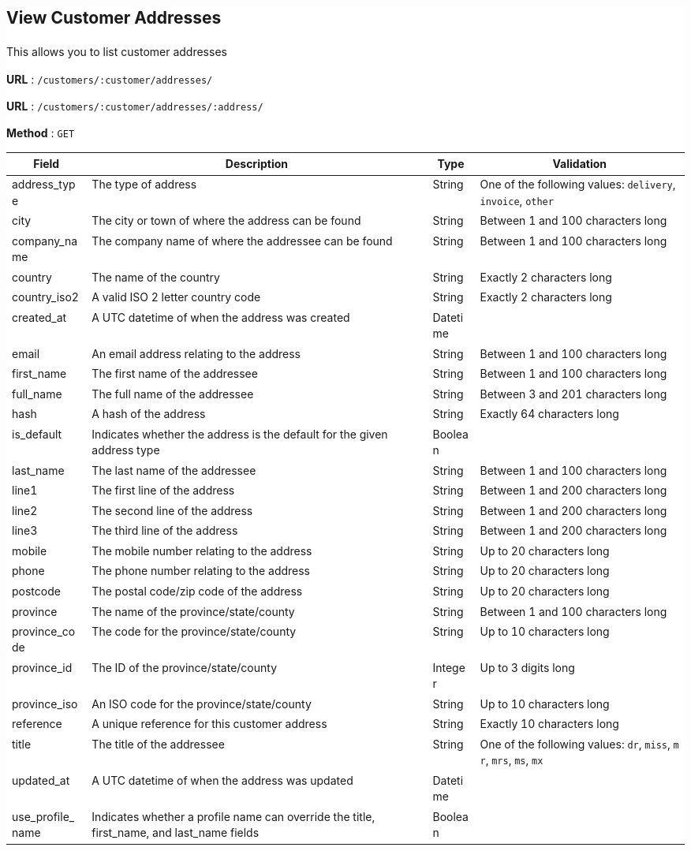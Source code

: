 ## View Customer Addresses
This allows you to list customer addresses

**URL** : `/customers/:customer/addresses/`

**URL** : `/customers/:customer/addresses/:address/`

**Method** : `GET`

| Field | Description | Type | Validation |
| --- | --- | --- | --- |
| address_type | The type of address | String | One of the following values: `delivery`, `invoice`, `other` |
| city | The city or town of where the address can be found | String | Between 1 and 100 characters long |
| company_name | The company name of where the addressee can be found | String | Between 1 and 100 characters long |
| country | The name of the country | String | Exactly 2 characters long |
| country_iso2 | A valid ISO 2 letter country code | String | Exactly 2 characters long |
| created_at | A UTC datetime of when the address was created | Datetime |  |
| email | An email address relating to the address | String | Between 1 and 100 characters long |
| first_name | The first name of the addressee | String | Between 1 and 100 characters long |
| full_name | The full name of the addressee | String | Between 3 and 201 characters long |
| hash | A hash of the address | String | Exactly 64 characters long |
| is_default | Indicates whether the address is the default for the given address type | Boolean |  |
| last_name | The last name of the addressee | String | Between 1 and 100 characters long |
| line1 | The first line of the address | String | Between 1 and 200 characters long |
| line2 | The second line of the address | String | Between 1 and 200 characters long |
| line3 | The third line of the address | String | Between 1 and 200 characters long |
| mobile | The mobile number relating to the address | String | Up to 20 characters long |
| phone | The phone number relating to the address | String | Up to 20 characters long |
| postcode | The postal code/zip code of the address | String | Up to 20 characters long |
| province | The name of the province/state/county | String | Between 1 and 100 characters long |
| province_code | The code for the province/state/county | String | Up to 10 characters long |
| province_id | The ID of the province/state/county | Integer | Up to 3 digits long |
| province_iso | An ISO code for the province/state/county | String | Up to 10 characters long |
| reference | A unique reference for this customer address | String | Exactly 10 characters long |
| title | The title of the addressee | String | One of the following values: `dr`, `miss`, `mr`, `mrs`, `ms`, `mx` |
| updated_at | A UTC datetime of when the address was updated | Datetime |  |
| use_profile_name | Indicates whether a profile name can override the title, first_name, and last_name fields | Boolean |  |
